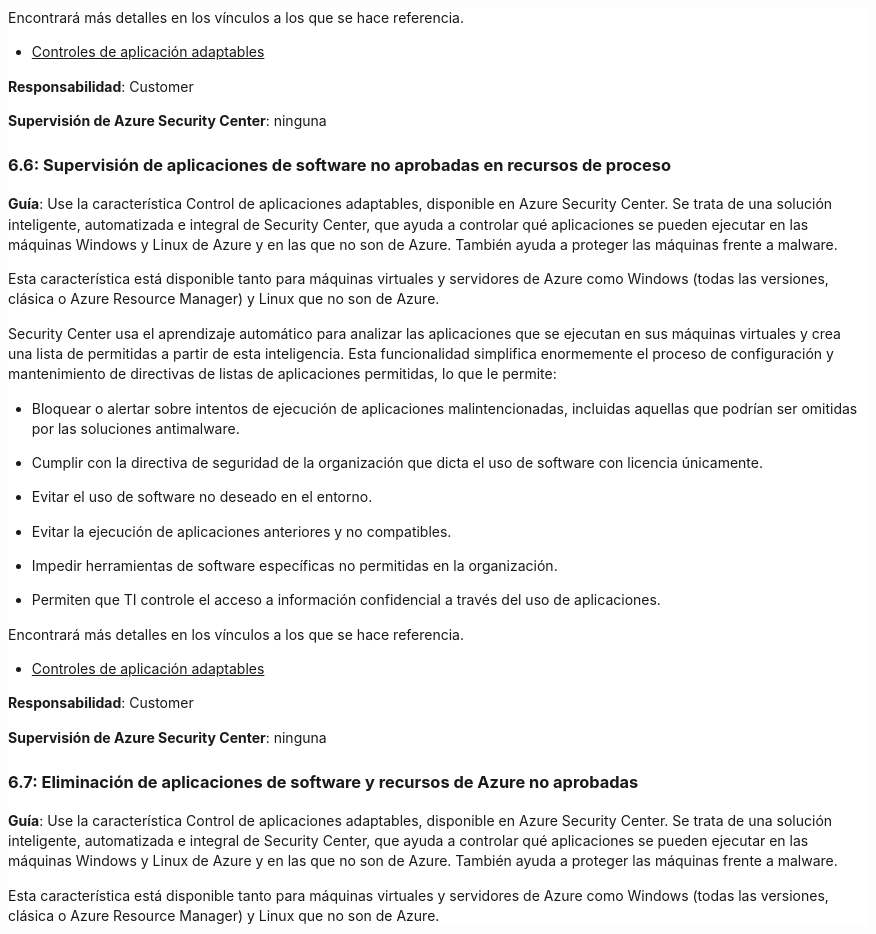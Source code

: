 Encontrará más detalles en los vínculos a los que se hace referencia.

- [Controles de aplicación adaptables](../security-center/security-center-adaptive-application.md)

**Responsabilidad**: Customer

**Supervisión de Azure Security Center**: ninguna

### <a name="66-monitor-for-unapproved-software-applications-within-compute-resources"></a>6.6: Supervisión de aplicaciones de software no aprobadas en recursos de proceso

**Guía**: Use la característica Control de aplicaciones adaptables, disponible en Azure Security Center. Se trata de una solución inteligente, automatizada e integral de Security Center, que ayuda a controlar qué aplicaciones se pueden ejecutar en las máquinas Windows y Linux de Azure y en las que no son de Azure. También ayuda a proteger las máquinas frente a malware. 

Esta característica está disponible tanto para máquinas virtuales y servidores de Azure como Windows (todas las versiones, clásica o Azure Resource Manager) y Linux que no son de Azure.

Security Center usa el aprendizaje automático para analizar las aplicaciones que se ejecutan en sus máquinas virtuales y crea una lista de permitidas a partir de esta inteligencia. Esta funcionalidad simplifica enormemente el proceso de configuración y mantenimiento de directivas de listas de aplicaciones permitidas, lo que le permite:

- Bloquear o alertar sobre intentos de ejecución de aplicaciones malintencionadas, incluidas aquellas que podrían ser omitidas por las soluciones antimalware.

- Cumplir con la directiva de seguridad de la organización que dicta el uso de software con licencia únicamente.

- Evitar el uso de software no deseado en el entorno.

- Evitar la ejecución de aplicaciones anteriores y no compatibles.

- Impedir herramientas de software específicas no permitidas en la organización.

- Permiten que TI controle el acceso a información confidencial a través del uso de aplicaciones.

Encontrará más detalles en los vínculos a los que se hace referencia.

- [Controles de aplicación adaptables](../security-center/security-center-adaptive-application.md)

**Responsabilidad**: Customer

**Supervisión de Azure Security Center**: ninguna

### <a name="67-remove-unapproved-azure-resources-and-software-applications"></a>6.7: Eliminación de aplicaciones de software y recursos de Azure no aprobadas

**Guía**: Use la característica Control de aplicaciones adaptables, disponible en Azure Security Center. Se trata de una solución inteligente, automatizada e integral de Security Center, que ayuda a controlar qué aplicaciones se pueden ejecutar en las máquinas Windows y Linux de Azure y en las que no son de Azure. También ayuda a proteger las máquinas frente a malware. 

Esta característica está disponible tanto para máquinas virtuales y servidores de Azure como Windows (todas las versiones, clásica o Azure Resource Manager) y Linux que no son de Azure.
